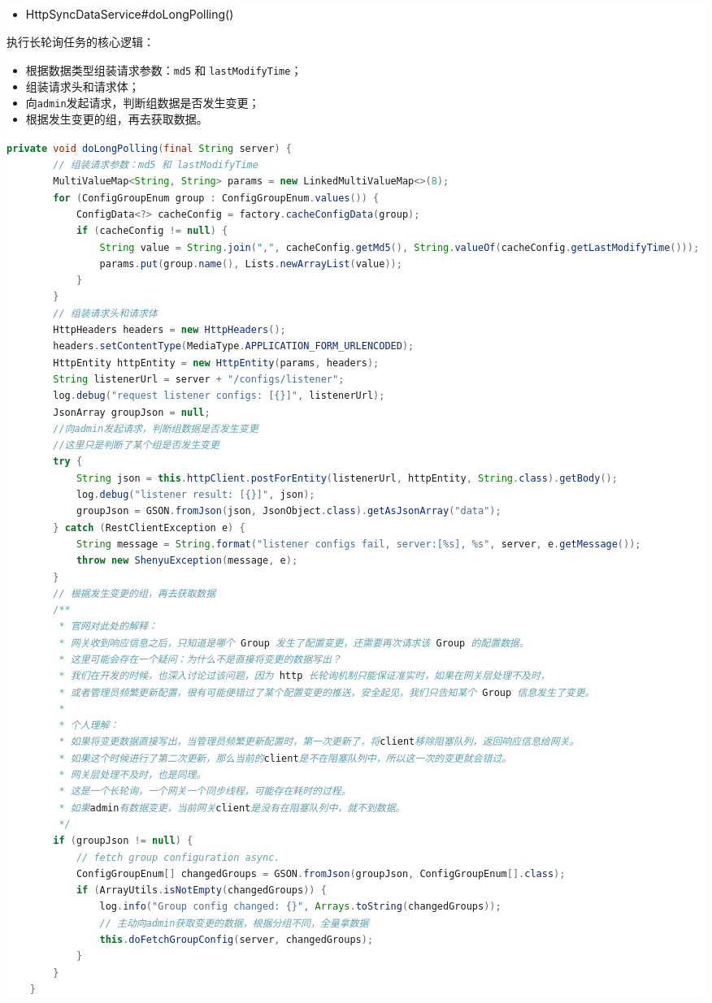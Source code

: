 - HttpSyncDataService#doLongPolling()

执行长轮询任务的核心逻辑：

- 根据数据类型组装请求参数：`md5` 和 `lastModifyTime`；
- 组装请求头和请求体；
- 向`admin`发起请求，判断组数据是否发生变更；
- 根据发生变更的组，再去获取数据。

```java
private void doLongPolling(final String server) {
        // 组装请求参数：md5 和 lastModifyTime
        MultiValueMap<String, String> params = new LinkedMultiValueMap<>(8);
        for (ConfigGroupEnum group : ConfigGroupEnum.values()) {
            ConfigData<?> cacheConfig = factory.cacheConfigData(group);
            if (cacheConfig != null) {
                String value = String.join(",", cacheConfig.getMd5(), String.valueOf(cacheConfig.getLastModifyTime()));
                params.put(group.name(), Lists.newArrayList(value));
            }
        }
        // 组装请求头和请求体
        HttpHeaders headers = new HttpHeaders();
        headers.setContentType(MediaType.APPLICATION_FORM_URLENCODED);
        HttpEntity httpEntity = new HttpEntity(params, headers);
        String listenerUrl = server + "/configs/listener";
        log.debug("request listener configs: [{}]", listenerUrl);
        JsonArray groupJson = null;
        //向admin发起请求，判断组数据是否发生变更
        //这里只是判断了某个组是否发生变更
        try {
            String json = this.httpClient.postForEntity(listenerUrl, httpEntity, String.class).getBody();
            log.debug("listener result: [{}]", json);
            groupJson = GSON.fromJson(json, JsonObject.class).getAsJsonArray("data");
        } catch (RestClientException e) {
            String message = String.format("listener configs fail, server:[%s], %s", server, e.getMessage());
            throw new ShenyuException(message, e);
        }
        // 根据发生变更的组，再去获取数据
        /**
         * 官网对此处的解释：
         * 网关收到响应信息之后，只知道是哪个 Group 发生了配置变更，还需要再次请求该 Group 的配置数据。
         * 这里可能会存在一个疑问：为什么不是直接将变更的数据写出？
         * 我们在开发的时候，也深入讨论过该问题，因为 http 长轮询机制只能保证准实时，如果在网关层处理不及时，
         * 或者管理员频繁更新配置，很有可能便错过了某个配置变更的推送，安全起见，我们只告知某个 Group 信息发生了变更。
         *
         * 个人理解：
         * 如果将变更数据直接写出，当管理员频繁更新配置时，第一次更新了，将client移除阻塞队列，返回响应信息给网关。
         * 如果这个时候进行了第二次更新，那么当前的client是不在阻塞队列中，所以这一次的变更就会错过。
         * 网关层处理不及时，也是同理。
         * 这是一个长轮询，一个网关一个同步线程，可能存在耗时的过程。
         * 如果admin有数据变更，当前网关client是没有在阻塞队列中，就不到数据。
         */
        if (groupJson != null) {
            // fetch group configuration async.
            ConfigGroupEnum[] changedGroups = GSON.fromJson(groupJson, ConfigGroupEnum[].class);
            if (ArrayUtils.isNotEmpty(changedGroups)) {
                log.info("Group config changed: {}", Arrays.toString(changedGroups));
                // 主动向admin获取变更的数据，根据分组不同，全量拿数据
                this.doFetchGroupConfig(server, changedGroups);
            }
        }
    }
```